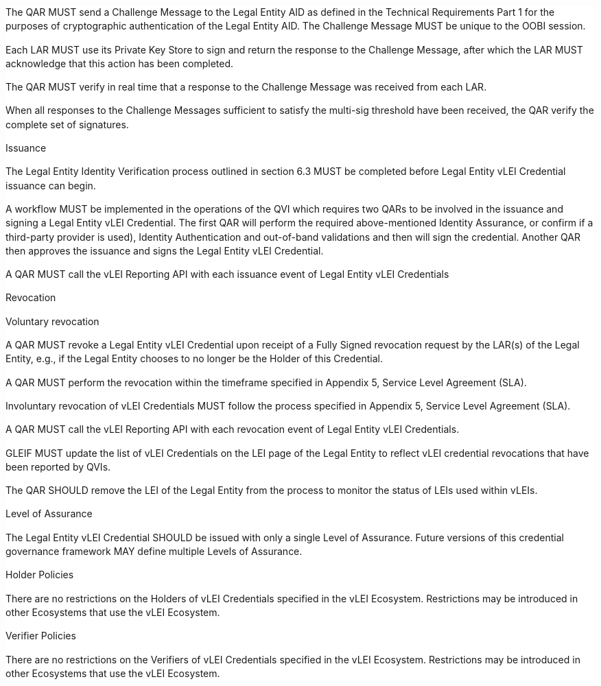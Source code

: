 The QAR MUST send a Challenge Message to the Legal Entity AID as defined in the Technical Requirements Part 1 for the purposes of cryptographic authentication of the Legal Entity AID.  The Challenge Message MUST be unique to the OOBI session.

Each LAR MUST use its Private Key Store to sign and return the response to the Challenge Message, after which the LAR MUST acknowledge that this action has been completed.

The QAR MUST verify in real time that a response to the Challenge Message was received from each LAR.

When all responses to the Challenge Messages sufficient to satisfy the multi-sig threshold have been received, the QAR verify the complete set of signatures.

Issuance 

The Legal Entity Identity Verification process outlined in section 6.3 MUST be completed before Legal Entity vLEI Credential issuance can begin.

A workflow MUST be implemented in the operations of the QVI which requires two QARs to be involved in the issuance and signing a Legal Entity vLEI Credential.  The first QAR will perform the required above-mentioned Identity Assurance, or confirm if a third-party provider is used), Identity Authentication and out-of-band validations and then will sign the credential. Another QAR then approves the issuance and signs the Legal Entity vLEI Credential.

A QAR MUST call the vLEI Reporting API with each issuance event of Legal Entity vLEI Credentials

Revocation

Voluntary revocation

A QAR MUST revoke a Legal Entity vLEI Credential upon receipt of a Fully Signed revocation request by the LAR(s) of the Legal Entity, e.g., if the Legal Entity chooses to no longer be the Holder of this Credential. 

A QAR MUST perform the revocation within the timeframe specified in Appendix 5, Service Level Agreement (SLA).

Involuntary revocation of vLEI Credentials MUST follow the process specified in Appendix 5, Service Level Agreement (SLA).

A QAR MUST call the vLEI Reporting API with each revocation event of Legal Entity vLEI Credentials. 

GLEIF MUST update the list of vLEI Credentials on the LEI page of the Legal Entity to reflect vLEI credential revocations that have been reported by QVIs.

The QAR SHOULD remove the LEI of the Legal Entity from the process to monitor the status of LEIs used within vLEIs.

Level of Assurance

The Legal Entity vLEI Credential SHOULD be issued with only a single Level of Assurance. Future versions of this credential governance framework MAY define multiple Levels of Assurance.

Holder Policies

There are no restrictions on the Holders of vLEI Credentials specified in the vLEI Ecosystem.  Restrictions may be introduced in other Ecosystems that use the vLEI Ecosystem.

Verifier Policies

There are no restrictions on the Verifiers of vLEI Credentials specified in the vLEI Ecosystem.  Restrictions may be introduced in other Ecosystems that use the vLEI Ecosystem.
